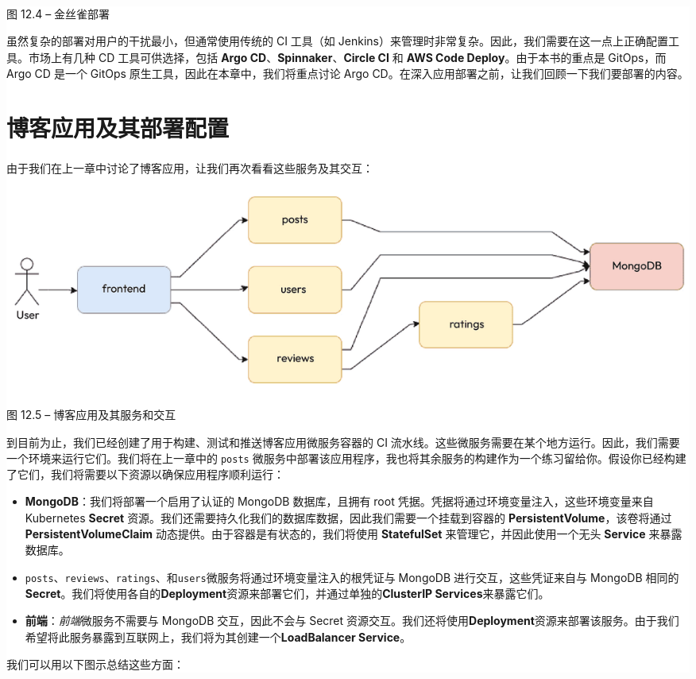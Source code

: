 图 12.4 – 金丝雀部署

虽然复杂的部署对用户的干扰最小，但通常使用传统的 CI 工具（如 Jenkins）来管理时非常复杂。因此，我们需要在这一点上正确配置工具。市场上有几种 CD 工具可供选择，包括 **Argo CD**、**Spinnaker**、**Circle CI** 和 **AWS Code Deploy**。由于本书的重点是 GitOps，而 Argo CD 是一个 GitOps 原生工具，因此在本章中，我们将重点讨论 Argo CD。在深入应用部署之前，让我们回顾一下我们要部署的内容。

# 博客应用及其部署配置

由于我们在上一章中讨论了博客应用，让我们再次看看这些服务及其交互：

![图 12.5 – 博客应用及其服务和交互](img/B19877_12_5.jpg)

图 12.5 – 博客应用及其服务和交互

到目前为止，我们已经创建了用于构建、测试和推送博客应用微服务容器的 CI 流水线。这些微服务需要在某个地方运行。因此，我们需要一个环境来运行它们。我们将在上一章中的 `posts` 微服务中部署该应用程序，我也将其余服务的构建作为一个练习留给你。假设你已经构建了它们，我们将需要以下资源以确保应用程序顺利运行：

+   **MongoDB**：我们将部署一个启用了认证的 MongoDB 数据库，且拥有 root 凭据。凭据将通过环境变量注入，这些环境变量来自 Kubernetes **Secret** 资源。我们还需要持久化我们的数据库数据，因此我们需要一个挂载到容器的 **PersistentVolume**，该卷将通过 **PersistentVolumeClaim** 动态提供。由于容器是有状态的，我们将使用 **StatefulSet** 来管理它，并因此使用一个无头 **Service** 来暴露数据库。

+   `posts`、`reviews`、`ratings`、和`users`微服务将通过环境变量注入的根凭证与 MongoDB 进行交互，这些凭证来自与 MongoDB 相同的**Secret**。我们将使用各自的**Deployment**资源来部署它们，并通过单独的**ClusterIP Services**来暴露它们。

+   **前端**：*前端*微服务不需要与 MongoDB 交互，因此不会与 Secret 资源交互。我们还将使用**Deployment**资源来部署该服务。由于我们希望将此服务暴露到互联网上，我们将为其创建一个**LoadBalancer Service**。

我们可以用以下图示总结这些方面：
